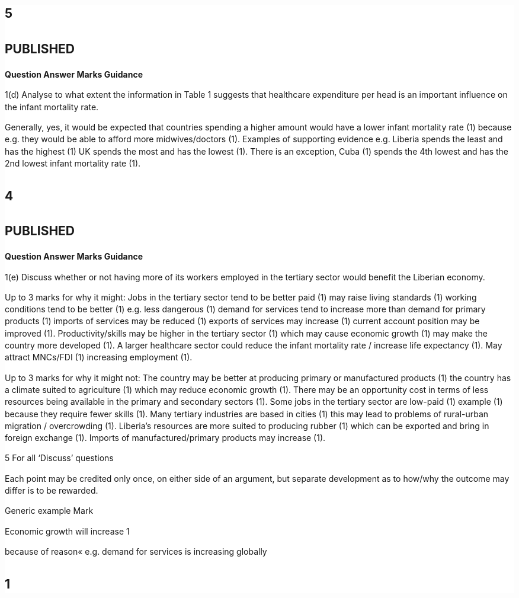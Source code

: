## 5 


## PUBLISHED 

**Question Answer Marks Guidance** 

 1(d) Analyse to what extent the information in Table 1 suggests that healthcare expenditure per head is an important influence on the infant mortality rate. 

 Generally, yes, it would be expected that countries spending a higher amount would have a lower infant mortality rate (1) because e.g. they would be able to afford more midwives/doctors (1). Examples of supporting evidence e.g. Liberia spends the least and has the highest (1) UK spends the most and has the lowest (1). There is an exception, Cuba (1) spends the 4th lowest and has the 2nd lowest infant mortality rate (1). 

## 4 


## PUBLISHED 

**Question Answer Marks Guidance** 

 1(e) Discuss whether or not having more of its workers employed in the tertiary sector would benefit the Liberian economy. 

 Up to 3 marks for why it might: Jobs in the tertiary sector tend to be better paid (1) may raise living standards (1) working conditions tend to be better (1) e.g. less dangerous (1) demand for services tend to increase more than demand for primary products (1) imports of services may be reduced (1) exports of services may increase (1) current account position may be improved (1). Productivity/skills may be higher in the tertiary sector (1) which may cause economic growth (1) may make the country more developed (1). A larger healthcare sector could reduce the infant mortality rate / increase life expectancy (1). May attract MNCs/FDI (1) increasing employment (1). 

 Up to 3 marks for why it might not: The country may be better at producing primary or manufactured products (1) the country has a climate suited to agriculture (1) which may reduce economic growth (1). There may be an opportunity cost in terms of less resources being available in the primary and secondary sectors (1). Some jobs in the tertiary sector are low-paid (1) example (1) because they require fewer skills (1). Many tertiary industries are based in cities (1) this may lead to problems of rural-urban migration / overcrowding (1). Liberia’s resources are more suited to producing rubber (1) which can be exported and bring in foreign exchange (1). Imports of manufactured/primary products may increase (1). 

 5 For all ‘Discuss’ questions 

 Each point may be credited only once, on either side of an argument, but separate development as to how/why the outcome may differ is to be rewarded. 

 Generic example Mark 

 Economic growth will increase 1 

 because of reason« e.g. demand for services is increasing globally 

## 1 
